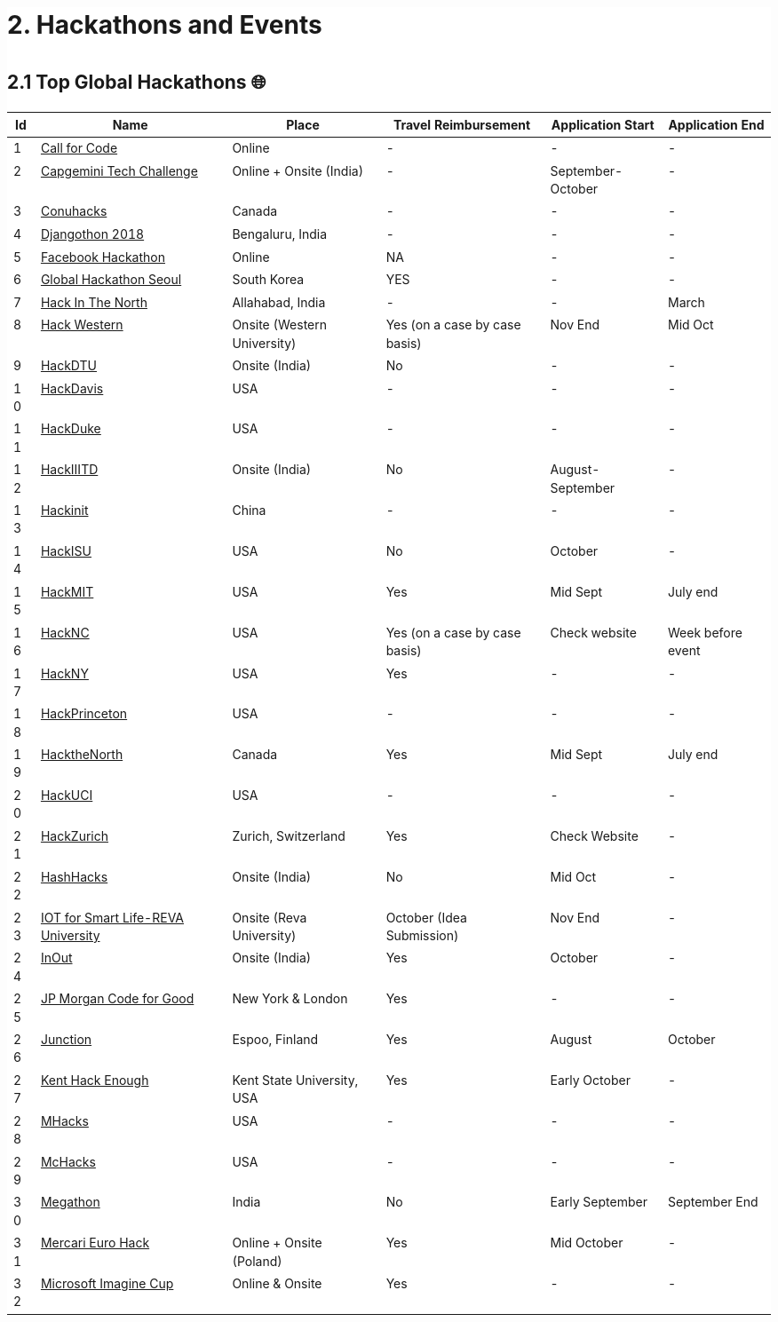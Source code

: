 

# 2. Hackathons and Events

## 2.1 Top Global Hackathons :globe_with_meridians:


|Id |Name | Place| Travel Reimbursement |Application Start | Application End |
|--|------ |---|---| ------ | ----|
|1 | [Call for Code](https://callforcode.org/) | Online | - | - | - |
|2 | [Capgemini Tech Challenge](https://techchallenge.in.capgemini.com/) | Online + Onsite (India) | - | September-October | - |
|3 | [Conuhacks](http://www.conuhacks.io/) | Canada | - | - |  - |
|4 | [Djangothon 2018](https://www.hackerearth.com/sprints/djangothon-2018/) | Bengaluru, India | - | - | - |
|5 | [Facebook Hackathon](https://devcommunitychallenge.devpost.com/) | Online | NA | - | - |
|6 | [Global Hackathon Seoul](https://seoul.globalhackathon.io/) | South Korea | YES | - | - |
|7 | [Hack In The North](https://www.hackinthenorth.com/)| Allahabad, India | - | - | March |
|8 | [Hack Western](https://hackwestern.com/) | Onsite (Western University) | Yes (on a case by case basis) | Nov End | Mid Oct |
|9 | [HackDTU](http://hackdtu.tech/) | Onsite (India) | No | - | - |
|10 | [HackDavis](http://hackdavis.io/)|USA | - |  - |   - |
|11 | [HackDuke](http://www.hackduke.com/) | USA | - | - | - |
|12 | [HackIIITD](http://esya.iiitd.edu.in/hackiiitd/) | Onsite (India) | No | August-September | - |
|13 | [Hackinit](https://hackinit.org/) | China | - | - |  - |
|14 | [HackISU](https://hackisu.org/)| USA | No | October | - |
|15 | [HackMIT](https://hackmit.org/)   | USA | Yes|Mid Sept | July end |
|16 | [HackNC](https://hacknc.com) | USA | Yes (on a case by case basis) | Check website | Week before event |
|17 | [HackNY](http://hackny.org/hackathon/) | USA | Yes | - | - |
|18 | [HackPrinceton](https://www.hackprinceton.com/)|USA | - | - |  - |
|19 | [HacktheNorth](http://pennapps.com/)| Canada| Yes|Mid Sept | July end |
|20 | [HackUCI](https://www.hackuci.com/) | USA | - | - |  - |
|21 | [HackZurich](http://www.hackzurich.com/) | Zurich, Switzerland | Yes | Check Website | - |
|22 | [HashHacks](http://hashhacks.tech/) | Onsite (India) | No | Mid Oct | - |
|23 | [IOT for Smart Life-REVA University](https://reva-university-iot-for-smart-life.hackerearth.com) | Onsite (Reva University) | October (Idea Submission) | Nov End | - |
|24 | [InOut](https://hackinout.co/) | Onsite (India) | Yes | October | - |
|25 | [JP Morgan Code for Good](https://careers.jpmorgan.com/careers/IN/en/divisions/technology) | New York & London|Yes | - | - |
|26 | [Junction](https://hackjunction.com/) | Espoo, Finland | Yes | August | October |
|27 | [Kent Hack Enough](https://khe.io) | Kent State University, USA | Yes | Early October | - |
|28 | [MHacks](http://www.mhacks.org/) |USA | - |  - | - |
|29 | [McHacks](http://mchacks.io/) | USA| - | - |  - |
|30 | [Megathon](https://megathon.in/) | India | No | Early September | September End
|31 | [Mercari Euro Hack](https://challengerocket.com/) | Online + Onsite (Poland) | Yes | Mid October |- |
|32 | [Microsoft Imagine Cup](https://imaginecup.microsoft.com/) | Online & Onsite | Yes | - | - |